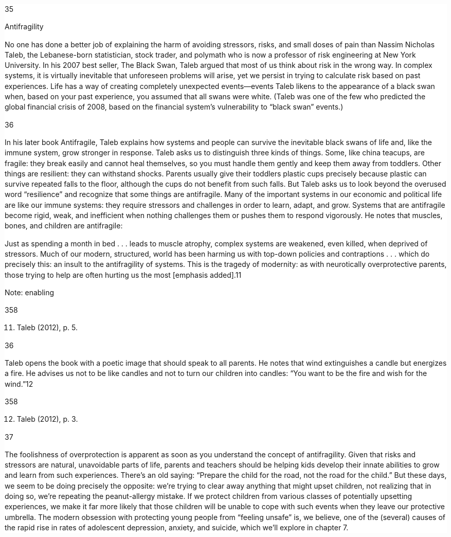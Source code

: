 35

Antifragility

No one has done a better job of explaining the harm of avoiding stressors, risks, and small doses of pain than Nassim Nicholas Taleb, the Lebanese-born statistician, stock trader, and polymath who is now a professor of risk engineering at New York University. In his 2007 best seller, The Black Swan, Taleb argued that most of us think about risk in the wrong way. In complex systems, it is virtually inevitable that unforeseen problems will arise, yet we persist in trying to calculate risk based on past experiences. Life has a way of creating completely unexpected events—events Taleb likens to the appearance of a black swan when, based on your past experience, you assumed that all swans were white. (Taleb was one of the few who predicted the global financial crisis of 2008, based on the financial system’s vulnerability to “black swan” events.)

36

In his later book Antifragile, Taleb explains how systems and people can survive the inevitable black swans of life and, like the immune system, grow stronger in response. Taleb asks us to distinguish three kinds of things. Some, like china teacups, are fragile: they break easily and cannot heal themselves, so you must handle them gently and keep them away from toddlers. Other things are resilient: they can withstand shocks. Parents usually give their toddlers plastic cups precisely because plastic can survive repeated falls to the floor, although the cups do not benefit from such falls. But Taleb asks us to look beyond the overused word “resilience” and recognize that some things are antifragile. Many of the important systems in our economic and political life are like our immune systems: they require stressors and challenges in order to learn, adapt, and grow. Systems that are antifragile become rigid, weak, and inefficient when nothing challenges them or pushes them to respond vigorously. He notes that muscles, bones, and children are antifragile:

Just as spending a month in bed . . . leads to muscle atrophy, complex systems are weakened, even killed, when deprived of stressors. Much of our modern, structured, world has been harming us with top-down policies and contraptions . . . which do precisely this: an insult to the antifragility of systems. This is the tragedy of modernity: as with neurotically overprotective parents, those trying to help are often hurting us the most [emphasis added].11

Note: enabling

358

11. Taleb (2012), p. 5.

36

Taleb opens the book with a poetic image that should speak to all parents. He notes that wind extinguishes a candle but energizes a fire. He advises us not to be like candles and not to turn our children into candles: “You want to be the fire and wish for the wind.”12

358

12. Taleb (2012), p. 3.

37

The foolishness of overprotection is apparent as soon as you understand the concept of antifragility. Given that risks and stressors are natural, unavoidable parts of life, parents and teachers should be helping kids develop their innate abilities to grow and learn from such experiences. There’s an old saying: “Prepare the child for the road, not the road for the child.” But these days, we seem to be doing precisely the opposite: we’re trying to clear away anything that might upset children, not realizing that in doing so, we’re repeating the peanut-allergy mistake. If we protect children from various classes of potentially upsetting experiences, we make it far more likely that those children will be unable to cope with such events when they leave our protective umbrella. The modern obsession with protecting young people from “feeling unsafe” is, we believe, one of the (several) causes of the rapid rise in rates of adolescent depression, anxiety, and suicide, which we’ll explore in chapter 7.
